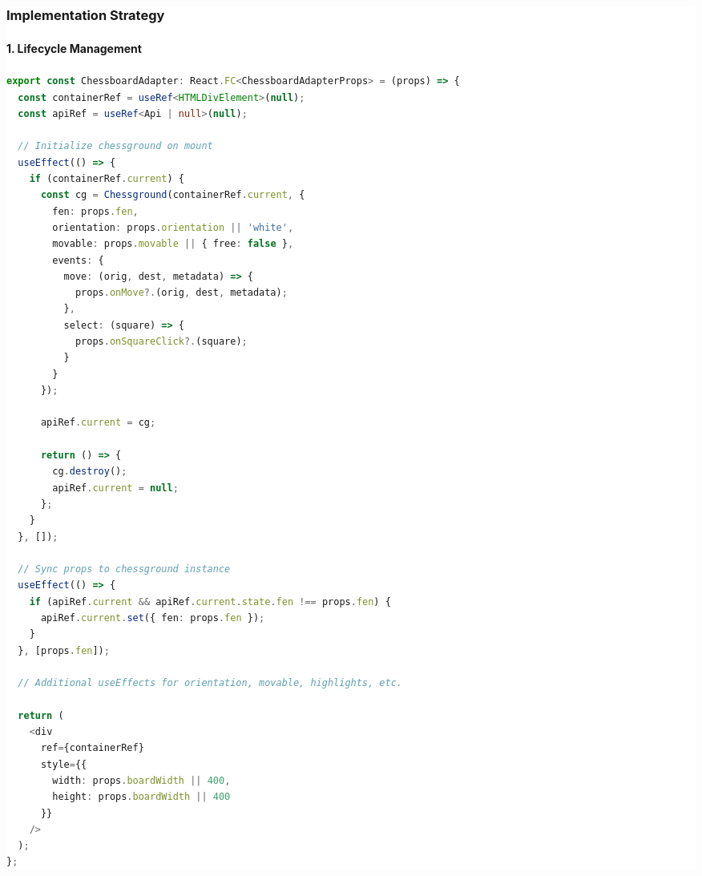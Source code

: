 ```typescript
```

### Implementation Strategy

#### 1. Lifecycle Management

```typescript
export const ChessboardAdapter: React.FC<ChessboardAdapterProps> = (props) => {
  const containerRef = useRef<HTMLDivElement>(null);
  const apiRef = useRef<Api | null>(null);

  // Initialize chessground on mount
  useEffect(() => {
    if (containerRef.current) {
      const cg = Chessground(containerRef.current, {
        fen: props.fen,
        orientation: props.orientation || 'white',
        movable: props.movable || { free: false },
        events: {
          move: (orig, dest, metadata) => {
            props.onMove?.(orig, dest, metadata);
          },
          select: (square) => {
            props.onSquareClick?.(square);
          }
        }
      });

      apiRef.current = cg;

      return () => {
        cg.destroy();
        apiRef.current = null;
      };
    }
  }, []);

  // Sync props to chessground instance
  useEffect(() => {
    if (apiRef.current && apiRef.current.state.fen !== props.fen) {
      apiRef.current.set({ fen: props.fen });
    }
  }, [props.fen]);

  // Additional useEffects for orientation, movable, highlights, etc.

  return (
    <div
      ref={containerRef}
      style={{
        width: props.boardWidth || 400,
        height: props.boardWidth || 400
      }}
    />
  );
};
```
